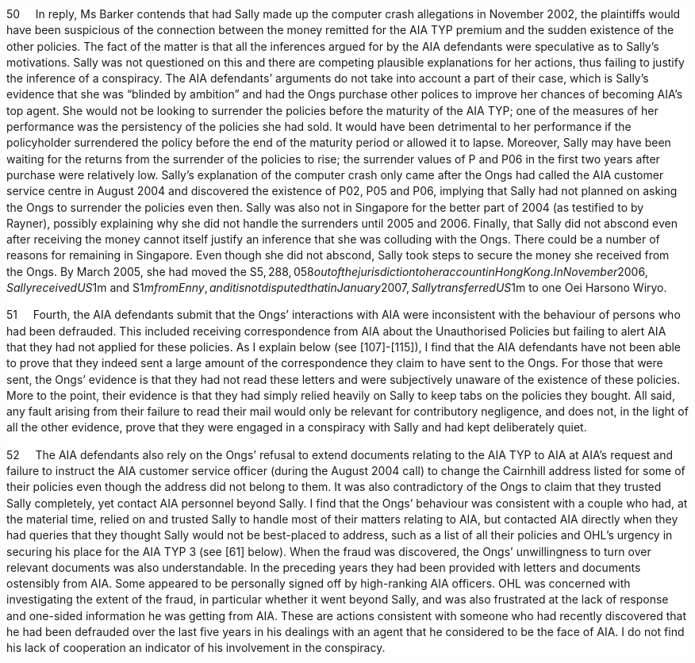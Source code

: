 50     In reply, Ms Barker contends that had Sally made up the computer crash allegations in November 2002, the plaintiffs would have been suspicious of the connection between the money remitted for the AIA TYP premium and the sudden existence of the other policies. The fact of the matter is that all the inferences argued for by the AIA defendants were speculative as to Sally’s motivations. Sally was not questioned on this and there are competing plausible explanations for her actions, thus failing to justify the inference of a conspiracy. The AIA defendants’ arguments do not take into account a part of their case, which is Sally’s evidence that she was “blinded by ambition” and had the Ongs purchase other polices to improve her chances of becoming AIA’s top agent. She would not be looking to surrender the policies before the maturity of the AIA TYP; one of the measures of her performance was the persistency of the policies she had sold. It would have been detrimental to her performance if the policyholder surrendered the policy before the end of the maturity period or allowed it to lapse. Moreover, Sally may have been waiting for the returns from the surrender of the policies to rise; the surrender values of P and P06 in the first two years after purchase were relatively low. Sally’s explanation of the computer crash only came after the Ongs had called the AIA customer service centre in August 2004 and discovered the existence of P02, P05 and P06, implying that Sally had not planned on asking the Ongs to surrender the policies even then. Sally was also not in Singapore for the better part of 2004 (as testified to by Rayner), possibly explaining why she did not handle the surrenders until 2005 and 2006. Finally, that Sally did not abscond even after receiving the money cannot itself justify an inference that she was colluding with the Ongs. There could be a number of reasons for remaining in Singapore. Even though she did not abscond, Sally took steps to secure the money she received from the Ongs. By March 2005, she had moved the S$5,288,058 out of the jurisdiction to her account in Hong Kong. In November 2006, Sally received US$1m and S$1m from Enny, and it is not disputed that in January 2007, Sally transferred US$1m to one Oei Harsono Wiryo. 

51     Fourth, the AIA defendants submit that the Ongs’ interactions with AIA were inconsistent with the behaviour of persons who had been defrauded. This included receiving correspondence from AIA about the Unauthorised Policies but failing to alert AIA that they had not applied for these policies. As I explain below (see [107]-[115]), I find that the AIA defendants have not been able to prove that they indeed sent a large amount of the correspondence they claim to have sent to the Ongs. For those that were sent, the Ongs’ evidence is that they had not read these letters and were subjectively unaware of the existence of these policies. More to the point, their evidence is that they had simply relied heavily on Sally to keep tabs on the policies they bought. All said, any fault arising from their failure to read their mail would only be relevant for contributory negligence, and does not, in the light of all the other evidence, prove that they were engaged in a conspiracy with Sally and had kept deliberately quiet. 

52     The AIA defendants also rely on the Ongs’ refusal to extend documents relating to the AIA TYP to AIA at AIA’s request and failure to instruct the AIA customer service officer (during the August 2004 call) to change the Cairnhill address listed for some of their policies even though the address did not belong to them. It was also contradictory of the Ongs to claim that they trusted Sally completely, yet contact AIA personnel beyond Sally. I find that the Ongs’ behaviour was consistent with a couple who had, at the material time, relied on and trusted Sally to handle most of their matters relating to AIA, but contacted AIA directly when they had queries that they thought Sally would not be best-placed to address, such as a list of all their policies and OHL’s urgency in securing his place for the AIA TYP 3 (see [61] below). When the fraud was discovered, the Ongs’ unwillingness to turn over relevant documents was also understandable. In the preceding years they had been provided with letters and documents ostensibly from AIA. Some appeared to be personally signed off by high-ranking AIA officers. OHL was concerned with investigating the extent of the fraud, in particular whether it went beyond Sally, and was also frustrated at the lack of response and one-sided information he was getting from AIA. These are actions consistent with someone who had recently discovered that he had been defrauded over the last five years in his dealings with an agent that he considered to be the face of AIA. I do not find his lack of cooperation an indicator of his involvement in the conspiracy. 
